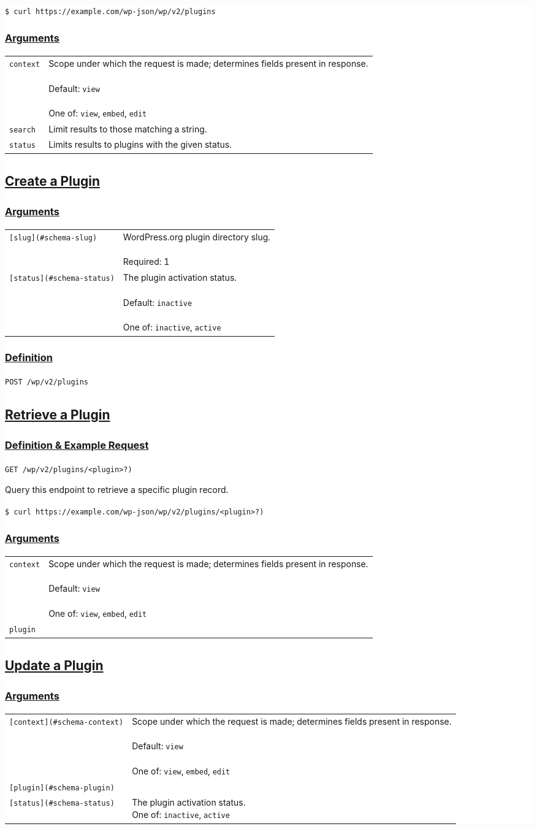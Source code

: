 `$ curl https://example.com/wp-json/wp/v2/plugins`

### [Arguments](#arguments)

|     |     |
| --- | --- |
| `context` | Scope under which the request is made; determines fields present in response.<br><br>Default: `view`<br><br>One of: `view`, `embed`, `edit` |
| `search` | Limit results to those matching a string. |
| `status` | Limits results to plugins with the given status. |

## [Create a Plugin](#create-a-plugin)

### [Arguments](#arguments-2)

|     |     |
| --- | --- |
| `[slug](#schema-slug)` | WordPress.org plugin directory slug.<br><br>Required: 1 |
| `[status](#schema-status)` | The plugin activation status.<br><br>Default: `inactive`<br><br>One of: `inactive`, `active` |

### [Definition](#definition)

`POST /wp/v2/plugins`

## [Retrieve a Plugin](#retrieve-a-plugin-2)

### [Definition & Example Request](#definition-example-request-2)

`GET /wp/v2/plugins/<plugin>?)`

Query this endpoint to retrieve a specific plugin record.

`$ curl https://example.com/wp-json/wp/v2/plugins/<plugin>?)`

### [Arguments](#arguments-3)

|     |     |
| --- | --- |
| `context` | Scope under which the request is made; determines fields present in response.<br><br>Default: `view`<br><br>One of: `view`, `embed`, `edit` |
| `plugin` |     |

## [Update a Plugin](#update-a-plugin)

### [Arguments](#arguments-4)

|     |     |
| --- | --- |
| `[context](#schema-context)` | Scope under which the request is made; determines fields present in response.<br><br>Default: `view`<br><br>One of: `view`, `embed`, `edit` |
| `[plugin](#schema-plugin)` |     |
| `[status](#schema-status)` | The plugin activation status.  <br>One of: `inactive`, `active` |
